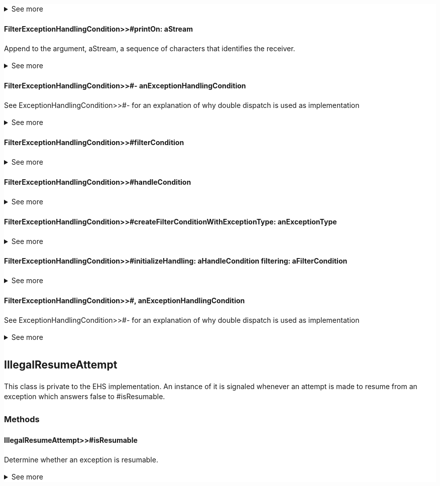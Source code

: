<details><summary>See more</summary></details>

#### FilterExceptionHandlingCondition>>#printOn: aStream

Append to the argument, aStream, a sequence of characters that identifies the receiver.


<details><summary>See more</summary></details>

#### FilterExceptionHandlingCondition>>#- anExceptionHandlingCondition

See ExceptionHandlingCondition>>#- for an explanation of why double dispatch is used as implementation


<details><summary>See more</summary></details>

#### FilterExceptionHandlingCondition>>#filterCondition

<details><summary>See more</summary></details>

#### FilterExceptionHandlingCondition>>#handleCondition

<details><summary>See more</summary></details>

#### FilterExceptionHandlingCondition>>#createFilterConditionWithExceptionType: anExceptionType

<details><summary>See more</summary></details>

#### FilterExceptionHandlingCondition>>#initializeHandling: aHandleCondition filtering: aFilterCondition

<details><summary>See more</summary></details>

#### FilterExceptionHandlingCondition>>#, anExceptionHandlingCondition

See ExceptionHandlingCondition>>#- for an explanation of why double dispatch is used as implementation


<details><summary>See more</summary></details>

## IllegalResumeAttempt

This class is private to the EHS implementation. An instance of it is signaled whenever an attempt is made to resume from an exception which answers false to #isResumable.

### Methods
#### IllegalResumeAttempt>>#isResumable

Determine whether an exception is resumable.


<details><summary>See more</summary></details>
